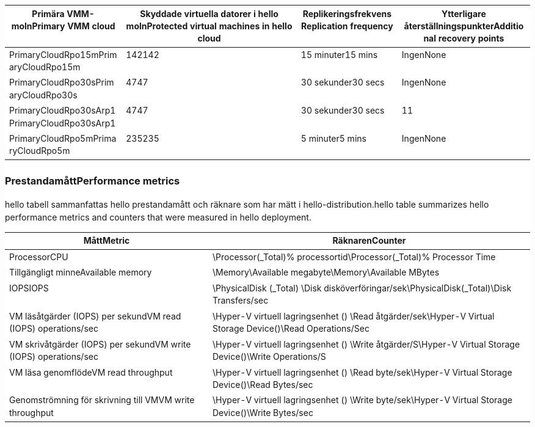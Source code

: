 | <span data-ttu-id="f0a07-330">Primära VMM-moln</span><span class="sxs-lookup"><span data-stu-id="f0a07-330">Primary VMM cloud</span></span> | <span data-ttu-id="f0a07-331">Skyddade virtuella datorer i hello moln</span><span class="sxs-lookup"><span data-stu-id="f0a07-331">Protected virtual machines in hello cloud</span></span> | <span data-ttu-id="f0a07-332">Replikeringsfrekvens</span><span class="sxs-lookup"><span data-stu-id="f0a07-332">Replication frequency</span></span> | <span data-ttu-id="f0a07-333">Ytterligare återställningspunkter</span><span class="sxs-lookup"><span data-stu-id="f0a07-333">Additional recovery points</span></span> |
| --- | --- | --- | --- |
| <span data-ttu-id="f0a07-334">PrimaryCloudRpo15m</span><span class="sxs-lookup"><span data-stu-id="f0a07-334">PrimaryCloudRpo15m</span></span> |<span data-ttu-id="f0a07-335">142</span><span class="sxs-lookup"><span data-stu-id="f0a07-335">142</span></span> |<span data-ttu-id="f0a07-336">15 minuter</span><span class="sxs-lookup"><span data-stu-id="f0a07-336">15 mins</span></span> |<span data-ttu-id="f0a07-337">Ingen</span><span class="sxs-lookup"><span data-stu-id="f0a07-337">None</span></span> |
| <span data-ttu-id="f0a07-338">PrimaryCloudRpo30s</span><span class="sxs-lookup"><span data-stu-id="f0a07-338">PrimaryCloudRpo30s</span></span> |<span data-ttu-id="f0a07-339">47</span><span class="sxs-lookup"><span data-stu-id="f0a07-339">47</span></span> |<span data-ttu-id="f0a07-340">30 sekunder</span><span class="sxs-lookup"><span data-stu-id="f0a07-340">30 secs</span></span> |<span data-ttu-id="f0a07-341">Ingen</span><span class="sxs-lookup"><span data-stu-id="f0a07-341">None</span></span> |
| <span data-ttu-id="f0a07-342">PrimaryCloudRpo30sArp1</span><span class="sxs-lookup"><span data-stu-id="f0a07-342">PrimaryCloudRpo30sArp1</span></span> |<span data-ttu-id="f0a07-343">47</span><span class="sxs-lookup"><span data-stu-id="f0a07-343">47</span></span> |<span data-ttu-id="f0a07-344">30 sekunder</span><span class="sxs-lookup"><span data-stu-id="f0a07-344">30 secs</span></span> |<span data-ttu-id="f0a07-345">1</span><span class="sxs-lookup"><span data-stu-id="f0a07-345">1</span></span> |
| <span data-ttu-id="f0a07-346">PrimaryCloudRpo5m</span><span class="sxs-lookup"><span data-stu-id="f0a07-346">PrimaryCloudRpo5m</span></span> |<span data-ttu-id="f0a07-347">235</span><span class="sxs-lookup"><span data-stu-id="f0a07-347">235</span></span> |<span data-ttu-id="f0a07-348">5 minuter</span><span class="sxs-lookup"><span data-stu-id="f0a07-348">5 mins</span></span> |<span data-ttu-id="f0a07-349">Ingen</span><span class="sxs-lookup"><span data-stu-id="f0a07-349">None</span></span> |

### <a name="performance-metrics"></a><span data-ttu-id="f0a07-350">Prestandamått</span><span class="sxs-lookup"><span data-stu-id="f0a07-350">Performance metrics</span></span>

<span data-ttu-id="f0a07-351">hello tabell sammanfattas hello prestandamått och räknare som har mätt i hello-distribution.</span><span class="sxs-lookup"><span data-stu-id="f0a07-351">hello table summarizes hello performance metrics and counters that were measured in hello deployment.</span></span>

| <span data-ttu-id="f0a07-352">Mått</span><span class="sxs-lookup"><span data-stu-id="f0a07-352">Metric</span></span> | <span data-ttu-id="f0a07-353">Räknaren</span><span class="sxs-lookup"><span data-stu-id="f0a07-353">Counter</span></span> |
| --- | --- |
| <span data-ttu-id="f0a07-354">Processor</span><span class="sxs-lookup"><span data-stu-id="f0a07-354">CPU</span></span> |<span data-ttu-id="f0a07-355">\Processor(_Total)\% processortid</span><span class="sxs-lookup"><span data-stu-id="f0a07-355">\Processor(_Total)\% Processor Time</span></span> |
| <span data-ttu-id="f0a07-356">Tillgängligt minne</span><span class="sxs-lookup"><span data-stu-id="f0a07-356">Available memory</span></span> |<span data-ttu-id="f0a07-357">\Memory\Available megabyte</span><span class="sxs-lookup"><span data-stu-id="f0a07-357">\Memory\Available MBytes</span></span> |
| <span data-ttu-id="f0a07-358">IOPS</span><span class="sxs-lookup"><span data-stu-id="f0a07-358">IOPS</span></span> |<span data-ttu-id="f0a07-359">\PhysicalDisk (_Total) \Disk disköverföringar/sek</span><span class="sxs-lookup"><span data-stu-id="f0a07-359">\PhysicalDisk(_Total)\Disk Transfers/sec</span></span> |
| <span data-ttu-id="f0a07-360">VM läsåtgärder (IOPS) per sekund</span><span class="sxs-lookup"><span data-stu-id="f0a07-360">VM read (IOPS) operations/sec</span></span> |<span data-ttu-id="f0a07-361">\Hyper-V virtuell lagringsenhet (<VHD>) \Read åtgärder/sek</span><span class="sxs-lookup"><span data-stu-id="f0a07-361">\Hyper-V Virtual Storage Device(<VHD>)\Read Operations/Sec</span></span> |
| <span data-ttu-id="f0a07-362">VM skrivåtgärder (IOPS) per sekund</span><span class="sxs-lookup"><span data-stu-id="f0a07-362">VM write (IOPS) operations/sec</span></span> |<span data-ttu-id="f0a07-363">\Hyper-V virtuell lagringsenhet (<VHD>) \Write åtgärder/S</span><span class="sxs-lookup"><span data-stu-id="f0a07-363">\Hyper-V Virtual Storage Device(<VHD>)\Write Operations/S</span></span> |
| <span data-ttu-id="f0a07-364">VM läsa genomflöde</span><span class="sxs-lookup"><span data-stu-id="f0a07-364">VM read throughput</span></span> |<span data-ttu-id="f0a07-365">\Hyper-V virtuell lagringsenhet (<VHD>) \Read byte/sek</span><span class="sxs-lookup"><span data-stu-id="f0a07-365">\Hyper-V Virtual Storage Device(<VHD>)\Read Bytes/sec</span></span> |
| <span data-ttu-id="f0a07-366">Genomströmning för skrivning till VM</span><span class="sxs-lookup"><span data-stu-id="f0a07-366">VM write throughput</span></span> |<span data-ttu-id="f0a07-367">\Hyper-V virtuell lagringsenhet (<VHD>) \Write byte/sek</span><span class="sxs-lookup"><span data-stu-id="f0a07-367">\Hyper-V Virtual Storage Device(<VHD>)\Write Bytes/sec</span></span> |
